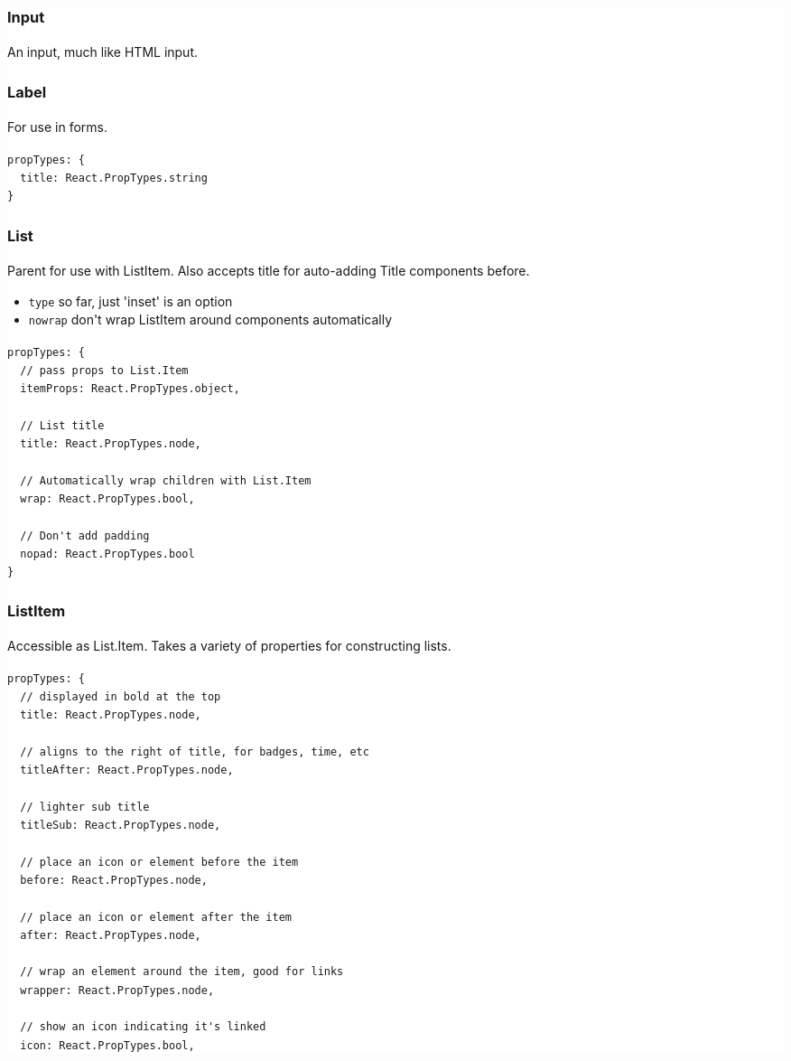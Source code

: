 ### Input

An input, much like HTML input.

### Label

For use in forms.

```
propTypes: {
  title: React.PropTypes.string
}

```

### List

Parent for use with ListItem.
Also accepts title for auto-adding Title components before.

- `type` so far, just 'inset' is an option
- `nowrap` don't wrap ListItem around components automatically


```
propTypes: {
  // pass props to List.Item
  itemProps: React.PropTypes.object,

  // List title
  title: React.PropTypes.node,

  // Automatically wrap children with List.Item
  wrap: React.PropTypes.bool,

  // Don't add padding
  nopad: React.PropTypes.bool
}
```

### ListItem

Accessible as List.Item.
Takes a variety of properties for constructing lists.

```
propTypes: {
  // displayed in bold at the top
  title: React.PropTypes.node,

  // aligns to the right of title, for badges, time, etc
  titleAfter: React.PropTypes.node,

  // lighter sub title
  titleSub: React.PropTypes.node,

  // place an icon or element before the item
  before: React.PropTypes.node,

  // place an icon or element after the item
  after: React.PropTypes.node,

  // wrap an element around the item, good for links
  wrapper: React.PropTypes.node,

  // show an icon indicating it's linked
  icon: React.PropTypes.bool,
```